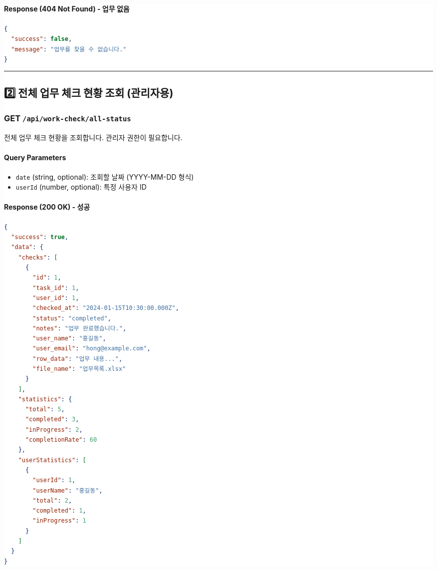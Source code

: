 #### Response (404 Not Found) - 업무 없음
```json
{
  "success": false,
  "message": "업무를 찾을 수 없습니다."
}
```

---

## 2️⃣ 전체 업무 체크 현황 조회 (관리자용)

### GET `/api/work-check/all-status`

전체 업무 체크 현황을 조회합니다. 관리자 권한이 필요합니다.

#### Query Parameters
- `date` (string, optional): 조회할 날짜 (YYYY-MM-DD 형식)
- `userId` (number, optional): 특정 사용자 ID

#### Response (200 OK) - 성공
```json
{
  "success": true,
  "data": {
    "checks": [
      {
        "id": 1,
        "task_id": 1,
        "user_id": 1,
        "checked_at": "2024-01-15T10:30:00.000Z",
        "status": "completed",
        "notes": "업무 완료했습니다.",
        "user_name": "홍길동",
        "user_email": "hong@example.com",
        "row_data": "업무 내용...",
        "file_name": "업무목록.xlsx"
      }
    ],
    "statistics": {
      "total": 5,
      "completed": 3,
      "inProgress": 2,
      "completionRate": 60
    },
    "userStatistics": [
      {
        "userId": 1,
        "userName": "홍길동",
        "total": 2,
        "completed": 1,
        "inProgress": 1
      }
    ]
  }
}
```
